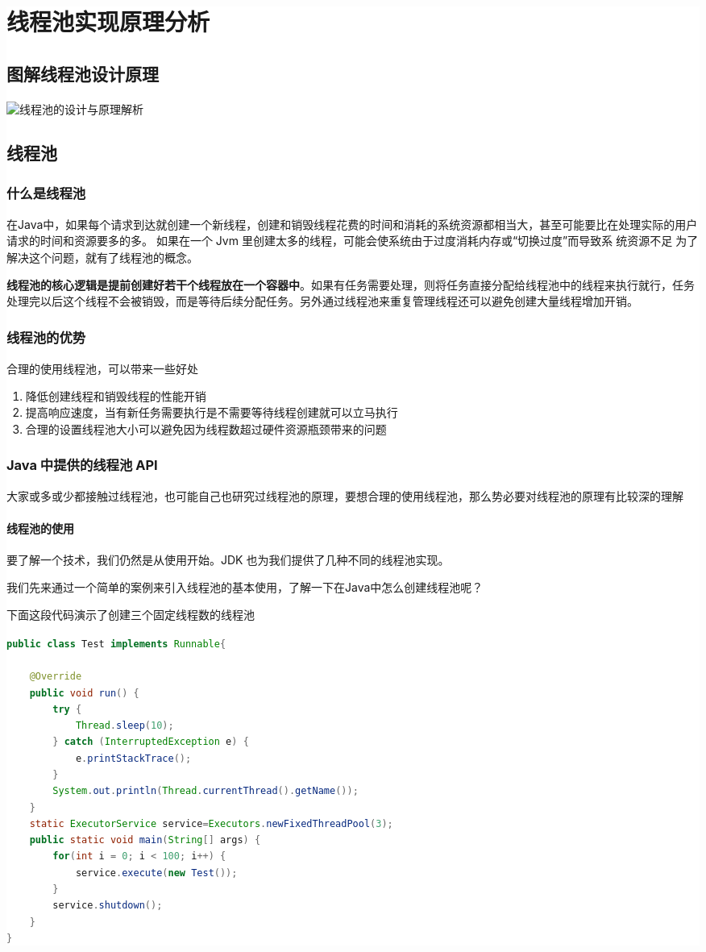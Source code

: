 # 线程池实现原理分析

## 图解线程池设计原理

![线程池的设计与原理解析](Z:\githubBlog\imges\线程池的设计与原理解析.png)

## 线程池

### 什么是线程池 

在Java中，如果每个请求到达就创建一个新线程，创建和销毁线程花费的时间和消耗的系统资源都相当大，甚至可能要比在处理实际的用户请求的时间和资源要多的多。 如果在一个 Jvm 里创建太多的线程，可能会使系统由于过度消耗内存或“切换过度”而导致系 统资源不足 为了解决这个问题，就有了线程池的概念。

**线程池的核心逻辑是提前创建好若干个线程放在一个容器中**。如果有任务需要处理，则将任务直接分配给线程池中的线程来执行就行，任务处理完以后这个线程不会被销毁，而是等待后续分配任务。另外通过线程池来重复管理线程还可以避免创建大量线程增加开销。 

### 线程池的优势 

合理的使用线程池，可以带来一些好处

1. 降低创建线程和销毁线程的性能开销
2. 提高响应速度，当有新任务需要执行是不需要等待线程创建就可以立马执行 
3. 合理的设置线程池大小可以避免因为线程数超过硬件资源瓶颈带来的问题 

### Java 中提供的线程池 API 

大家或多或少都接触过线程池，也可能自己也研究过线程池的原理，要想合理的使用线程池，那么势必要对线程池的原理有比较深的理解  

#### 线程池的使用 

要了解一个技术，我们仍然是从使用开始。JDK 也为我们提供了几种不同的线程池实现。

我们先来通过一个简单的案例来引入线程池的基本使用，了解一下在Java中怎么创建线程池呢？

下面这段代码演示了创建三个固定线程数的线程池 

```java
public class Test implements Runnable{ 

    @Override 
    public void run() { 
        try { 
            Thread.sleep(10); 
        } catch (InterruptedException e) { 
            e.printStackTrace(); 
        } 
        System.out.println(Thread.currentThread().getName()); 
    } 
    static ExecutorService service=Executors.newFixedThreadPool(3); 
    public static void main(String[] args) { 
        for(int i = 0; i < 100; i++) { 
            service.execute(new Test()); 
        } 
        service.shutdown(); 
    } 
} 
```
